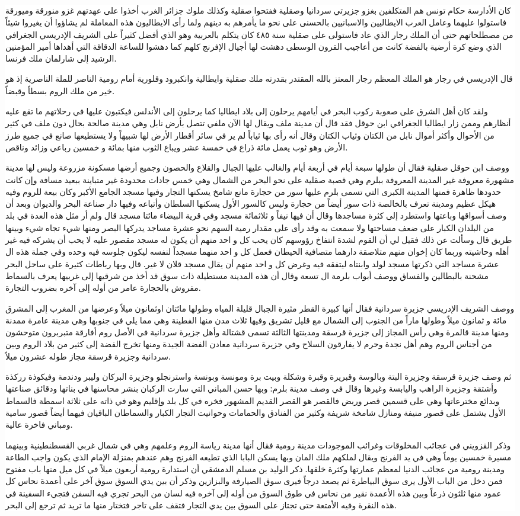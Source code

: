  كان الأدارسة حكام تونس هم المتكلفين بغزو جزيرتي سردانيا وصقلية ففتحوا صقلية وكذلك ملوك جزائر الغرب أخذوا على عهدتهم غزو منورقة وميورقة فاستولوا عليهما وعامل العرب الايطاليين والاسبانيين بالحسنى على نحو ما يأمرهم به دينهم ولما رأى الايطاليون هذه المعاملة لم يشاؤوا أن يغيروا شيئاً من مصطلحاتهم حتى أن الملك رجار الذي عاد فاستولى على صقلية سنة  ٤٨٥  كان يتكلم بالعربية وهو الذي أفضل كثيراً على الشريف الإدريسي الجغرافي الذي وضع كرة أرضية بالفضة كانت من أعاجيب القرون الوسطى دهشت لها أجيال الإفرنج كلهم كما دهشوا للساعة الدقاقة التي أهداها أمير المؤمنين الرشيد إلى شارلمان ملك فرنسا. 

 قال الإدريسي في رجار هو الملك المعظم رجار المعتز بالله المقتدر بقدرته ملك صقلية وايطالية وانكبرود وقلورية أمام رومية الناصر للملة الناصرية إذ هو خير من ملك الروم بسطاً وقبضاً. 

 ولقد كان أهل الشرق على صعوبة ركوب البحر في أيامهم يرحلون إلى بلاد ايطاليا كما يرحلون إلى الأندلس فيكتبون عليها في رحلاتهم ما تقع عليه أنظارهم وممن زار ايطاليا الجغرافي ابن حوقل فقد قال أن مدينة ملف ويقال لها الآن ملفي تتصل بأرض نابل وهي مدينة صالحة بحال دون ملف في كثير من الأحوال وأكثر أموال نابل من الكتان وثياب الكتان وقال أنه رأى بها ثياباً لم ير في سائر أقطار الأرض لها شبيهاً ولا يستطيعها صانع في جميع طرز الأرض وهو ثوب يعمل  مائة  ذراع في  خمسة  عشر  ويباع الثوب منها بمائة و  خمسين  رباعي وزائد وناقص. 

 ووصف ابن حوقل صقلية فقال أن طولها  سبعة  أيام في  أربعة  أيام والغالب عليها الجبال والقلاع والحصون وجميع أرضها مسكونة مزروعة وليس لها مدينة مشهورة معروفة غير المدينة المعروفة ببلرم وهي قصبة صقلية على نحو البحر من الشمال وهي  خمس  جادات محدودة غير متباينة ببعيد مسافة وإن كانت حدودها ظاهرة فمنها المدينة الكبرى التي تسمى   بلرم عليها سور من حجارة مانع شامخ يسكنها التجار وفيها مسجد الجامع الأكبر وكان بيعة للروم وفيه هيكل عظيم ومدينة تعرف بالخالصة ذات سور أيضاً من حجارة وليس كالسور الأول يسكنها السلطان وأتباعه وفيها دار صناعة البحر والديوان وبعد أن وصف أسواقها وباعتها واستطرد إلى كثرة مساجدها وقال أن فيها نيفاً و  ثلاثمائة  مسجد وفي قرية البيضاء مائتا مسجد قال ولم أر مثل هذه العدة في بلد من البلدان الكبار على ضعف مساحتها ولا سمعت به وقد رأى على مقدار رمية السهم نحو  عشرة  مساجد يدركها البصر ومنها شيء تجاه شيء وبينها طريق قال وسألت عن ذلك فقيل لي أن القوم لشدة انتفاخ رؤوسهم كان يحب كل و  احد  منهم أن يكون له مسجد مقصور عليه لا يحب أن يشركه فيه غير أهله وحاشيته وربما كان إخوان منهم متلاصقة دارهما متصافية الحيطان فعمل كل و  احد  منهما مسجداً لنفسه ليكون جلوسه فيه وحده وفي جملة هذه ال  عشرة  مساجد التي ذكرتها مسجد لولد وابنتاه ليتفقه فيه وغرض كل و  احد  منهم أن يقال مسجد قلان لا غير. قال وبها رباطات كثيرة على ساحل البحر مشحنة بالبطالين والفساق ووصف أبواب بلرمة ال  تسعة  وقال أن هذه المدينة مستطيلة ذات سوق قد أخذ من شرقيها إلى غربيها يعرف بالسماط مفروش بالحجارة عامر من أوله إلى آخره بضروب التجارة. 

 ووصف الشريف الإدريسي جزيرة سردانية فقال أنها كبيرة القطر مثيرة الجبال قليلة المياه وطولها  مائتان  اوثمانون ميلاً وعرضها من المغرب إلى المشرق  مائة  و  ثمانون  ميلاً وطولها ماراً من الجنوب إلى الشمال مع قليل تشريق وفيها  ثلاث  مدن منها الفطينة وهي مما يلي في جنوبها وهي مدينة عامرة ممدنة ومنها مدينة قالمرة وهي رأس المجاز إلى جزيرة قرسقة ومدينتها الثالثة تسمى قشتالة وأهل جزيرة سردانية في الأصل روم أفارقة متبربرون متوحشون من أجناس الروم وهم أهل نجدة وحرم لا يفارقون السلاح وفي جزيرة سردانية معادن الفضة الجيدة ومنها تخرج الفضة إلى كثير من بلاد الروم وبين سردانية وجزيرة قرسقة مجاز طوله  عشرون  ميلاً. 

 ثم وصف جزيرة قرسقة وجزيرة البتة وبالوسة وقبريرة وقبرة وشكلة وبيت برة ومونسة وبونسة واسترنجلو وجزيرة البركان وليبر ودندمة وفيكوذة رركذة وأشتقة وجزيرة الراهب واليابسة وغيرها وقال في وصف مدينة بلرم: وبها حسن المباني التي سارت الركبان بنشر   محاسنها في بناتها ودقائق صناعتها وبدائع مخترعاتها وهي على قسمين قصر وربض فالقصر هو القصر القديم المشهور فخره في كل بلد وإقليم وهو في ذاته على  ثلاثة  اسمطة فالسماط الأول يشتمل على قصور منيفة ومنازل شامخة شريفة وكثير من الفنادق والحمامات وحوانيت التجار الكبار والسماطان الباقيان فيهما أيضاً قصور سامية ومباني فاخرة عالية. 

 وذكر القزويني في عجائب المخلوقات وغرائب الموجودات مدينة رومية فقال أنها مدينة رياسة الروم وعلمهم وهي في شمال غربي القسطنطينية وبينهما مسيرة  خمسين  يوماً وهي في يد الفرنج ويقال لملكهم ملك المان وبها يسكن البابا الذي تطيعه الفرنج وهم عندهم بمنزلة الإمام الذي يكون واجب الطاعة ومدينة رومية من عجائب الدنيا لمعظم عمارتها وكثرة خلقها. ذكر الوليد بن مسلم الدمشقي أن استدارة رومية  أربعون  ميلاً في كل ميل منها باب مفتوح فمن دخل من الباب الأول يرى سوق البياطرة ثم يصعد درجاً فيرى سوق الصيارفة والبزازين وذكر أن بين يدي السوق سوق آخر على أعمدة نحاس كل عمود منها ثلثون ذرعاً وبين هذه الأعمدة نقير من نحاس في طوق السوق من أوله إلى آخره فيه لسان من البحر تجري فيه السفن فتجيء السفينة في هذه النقرة وفيه الأمتعة حتى تجتاز على السوق بين يدي التجار فتقف على تاجر فتختار منها ما تريد ثم ترجع إلى البحر. 
